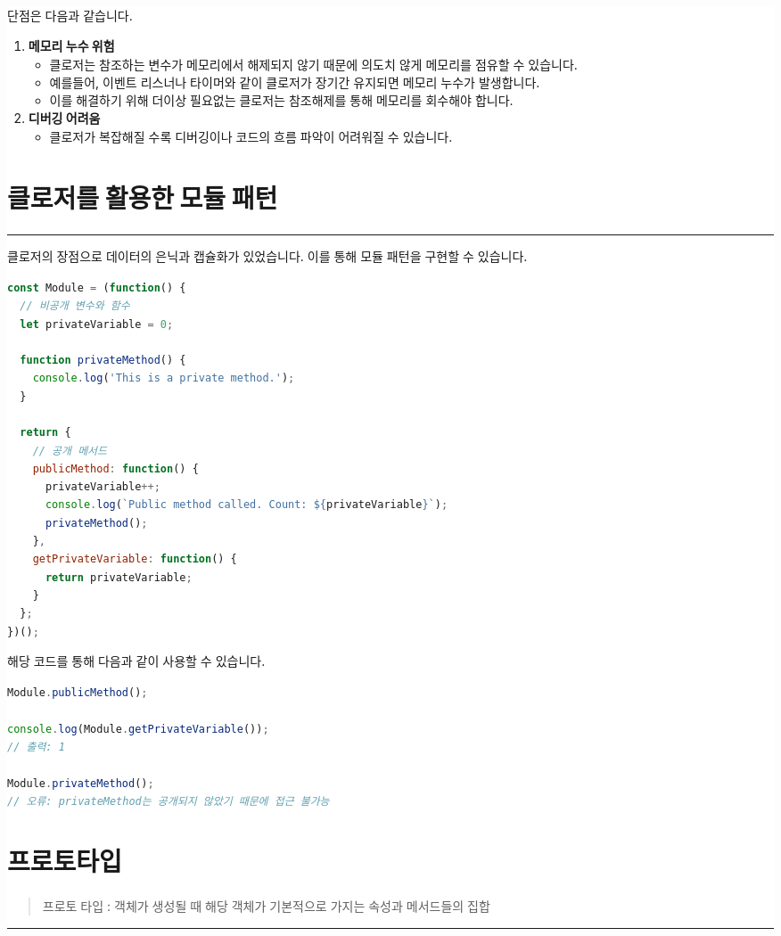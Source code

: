 단점은 다음과 같습니다.

1. **메모리 누수 위험**
    - 클로저는 참조하는 변수가 메모리에서 해제되지 않기 때문에 의도치 않게 메모리를 점유할 수 있습니다.
    - 예를들어, 이벤트 리스너나 타이머와 같이 클로저가 장기간 유지되면 메모리 누수가 발생합니다.
    - 이를 해결하기 위해 더이상 필요없는 클로저는 참조해제를 통해 메모리를 회수해야 합니다.
2. **디버깅 어려움**
    - 클로저가 복잡해질 수록 디버깅이나 코드의 흐름 파악이 어려워질 수 있습니다.

# 클로저를 활용한 모듈 패턴

---

클로저의 장점으로 데이터의 은닉과 캡슐화가 있었습니다. 이를 통해 모듈 패턴을 구현할 수 있습니다.

```jsx
const Module = (function() {
  // 비공개 변수와 함수
  let privateVariable = 0;

  function privateMethod() {
    console.log('This is a private method.');
  }

  return {
    // 공개 메서드
    publicMethod: function() {
      privateVariable++;
      console.log(`Public method called. Count: ${privateVariable}`);
      privateMethod();
    },
    getPrivateVariable: function() {
      return privateVariable;
    }
  };
})();
```

해당 코드를 통해 다음과 같이 사용할 수 있습니다.

```jsx
Module.publicMethod(); 

console.log(Module.getPrivateVariable()); 
// 출력: 1

Module.privateMethod(); 
// 오류: privateMethod는 공개되지 않았기 때문에 접근 불가능
```

# 프로토타입

> 프로토 타입 : 객체가 생성될 때 해당 객체가 기본적으로 가지는 속성과 메서드들의 집합
> 

---